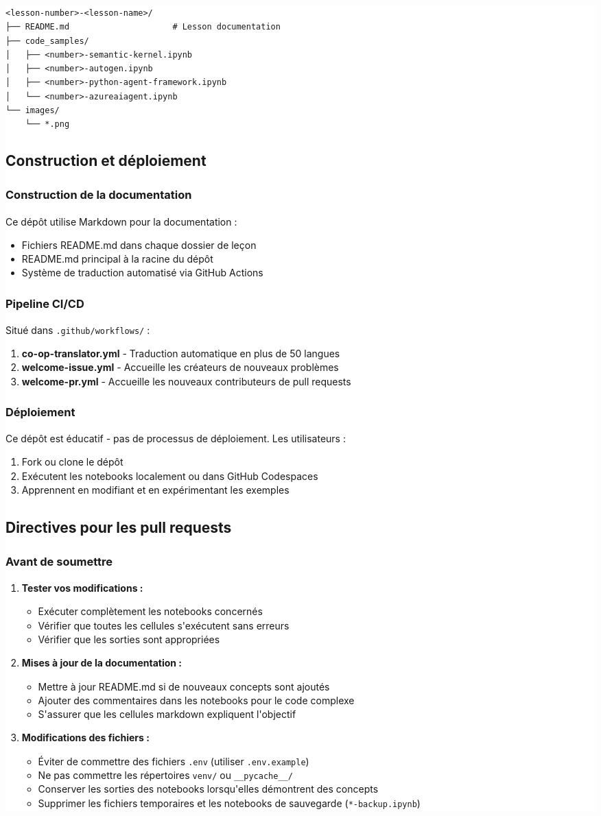 ```
<lesson-number>-<lesson-name>/
├── README.md                     # Lesson documentation
├── code_samples/
│   ├── <number>-semantic-kernel.ipynb
│   ├── <number>-autogen.ipynb
│   ├── <number>-python-agent-framework.ipynb
│   └── <number>-azureaiagent.ipynb
└── images/
    └── *.png
```


## Construction et déploiement

### Construction de la documentation

Ce dépôt utilise Markdown pour la documentation :
- Fichiers README.md dans chaque dossier de leçon
- README.md principal à la racine du dépôt
- Système de traduction automatisé via GitHub Actions

### Pipeline CI/CD

Situé dans `.github/workflows/` :

1. **co-op-translator.yml** - Traduction automatique en plus de 50 langues
2. **welcome-issue.yml** - Accueille les créateurs de nouveaux problèmes
3. **welcome-pr.yml** - Accueille les nouveaux contributeurs de pull requests

### Déploiement

Ce dépôt est éducatif - pas de processus de déploiement. Les utilisateurs :
1. Fork ou clone le dépôt
2. Exécutent les notebooks localement ou dans GitHub Codespaces
3. Apprennent en modifiant et en expérimentant les exemples

## Directives pour les pull requests

### Avant de soumettre

1. **Tester vos modifications :**
   - Exécuter complètement les notebooks concernés
   - Vérifier que toutes les cellules s'exécutent sans erreurs
   - Vérifier que les sorties sont appropriées

2. **Mises à jour de la documentation :**
   - Mettre à jour README.md si de nouveaux concepts sont ajoutés
   - Ajouter des commentaires dans les notebooks pour le code complexe
   - S'assurer que les cellules markdown expliquent l'objectif

3. **Modifications des fichiers :**
   - Éviter de commettre des fichiers `.env` (utiliser `.env.example`)
   - Ne pas commettre les répertoires `venv/` ou `__pycache__/`
   - Conserver les sorties des notebooks lorsqu'elles démontrent des concepts
   - Supprimer les fichiers temporaires et les notebooks de sauvegarde (`*-backup.ipynb`)
